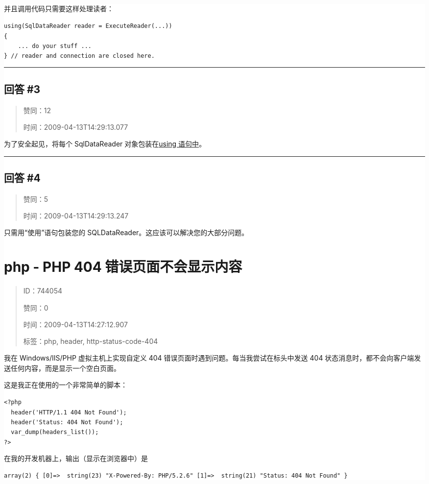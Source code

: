 并且调用代码只需要这样处理读者：

```
using(SqlDataReader reader = ExecuteReader(...))
{
    ... do your stuff ...
} // reader and connection are closed here. 
```

* * *

## 回答 #3

> 赞同：12
> 
> 时间：2009-04-13T14:29:13.077

为了安全起见，将每个 SqlDataReader 对象包装在[using 语句中](http://msdn.microsoft.com/en-us/library/yh598w02.aspx)。

* * *

## 回答 #4

> 赞同：5
> 
> 时间：2009-04-13T14:29:13.247

只需用“使用”语句包装您的 SQLDataReader。这应该可以解决您的大部分问题。

# php - PHP 404 错误页面不会显示内容

> ID：744054
> 
> 赞同：0
> 
> 时间：2009-04-13T14:27:12.907
> 
> 标签：php, header, http-status-code-404

我在 Windows/IIS/PHP 虚拟主机上实现自定义 404 错误页面时遇到问题。每当我尝试在标头中发送 404 状态消息时，都不会向客户端发送任何内容，而是显示一个空白页面。

这是我正在使用的一个非常简单的脚本：

```
<?php
  header('HTTP/1.1 404 Not Found');
  header('Status: 404 Not Found');
  var_dump(headers_list());
?> 
```

在我的开发机器上，输出（显示在浏览器中）是

```
array(2) { [0]=>  string(23) "X-Powered-By: PHP/5.2.6" [1]=>  string(21) "Status: 404 Not Found" } 
```
